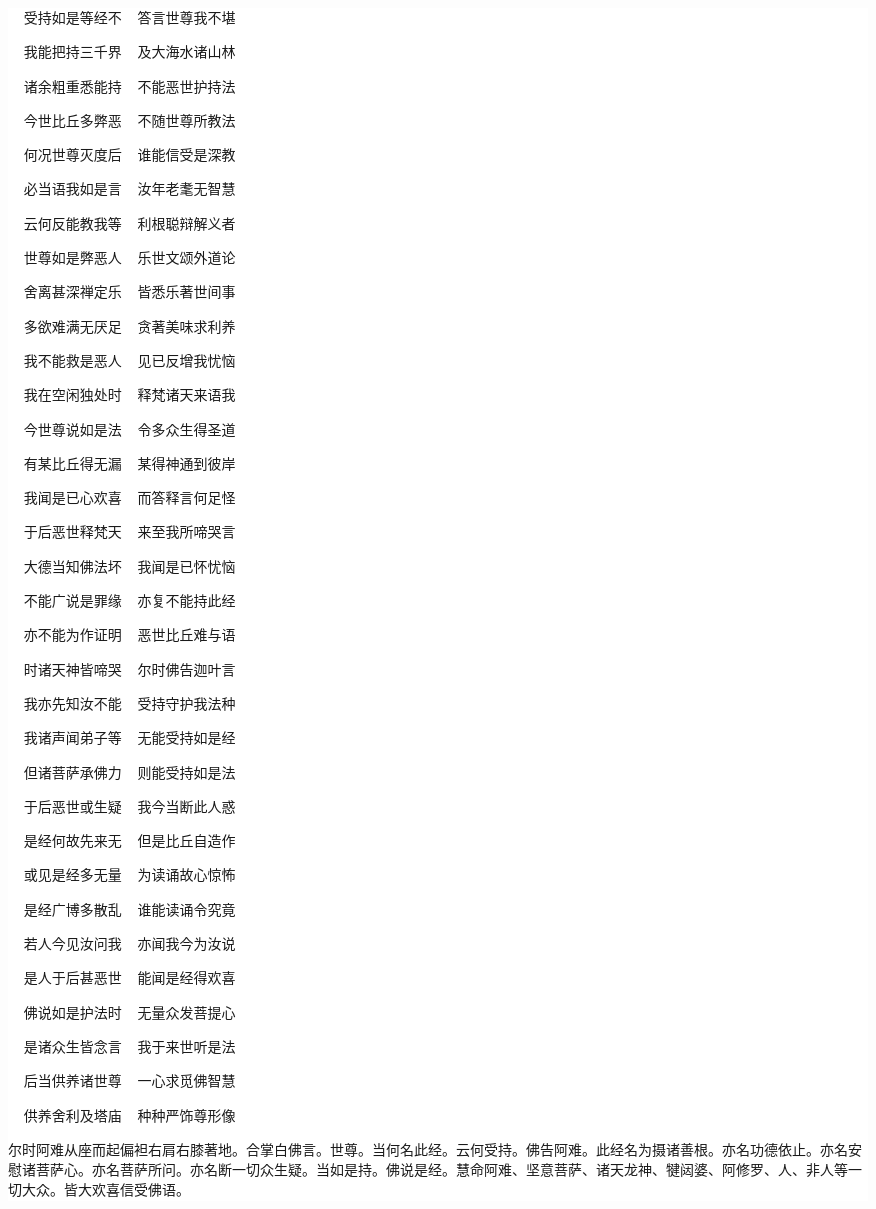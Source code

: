 &nbsp;&nbsp;&nbsp;&nbsp;受持如是等经不&nbsp;&nbsp;&nbsp;&nbsp;答言世尊我不堪

&nbsp;&nbsp;&nbsp;&nbsp;我能把持三千界&nbsp;&nbsp;&nbsp;&nbsp;及大海水诸山林

&nbsp;&nbsp;&nbsp;&nbsp;诸余粗重悉能持&nbsp;&nbsp;&nbsp;&nbsp;不能恶世护持法

&nbsp;&nbsp;&nbsp;&nbsp;今世比丘多弊恶&nbsp;&nbsp;&nbsp;&nbsp;不随世尊所教法

&nbsp;&nbsp;&nbsp;&nbsp;何况世尊灭度后&nbsp;&nbsp;&nbsp;&nbsp;谁能信受是深教

&nbsp;&nbsp;&nbsp;&nbsp;必当语我如是言&nbsp;&nbsp;&nbsp;&nbsp;汝年老耄无智慧

&nbsp;&nbsp;&nbsp;&nbsp;云何反能教我等&nbsp;&nbsp;&nbsp;&nbsp;利根聪辩解义者

&nbsp;&nbsp;&nbsp;&nbsp;世尊如是弊恶人&nbsp;&nbsp;&nbsp;&nbsp;乐世文颂外道论

&nbsp;&nbsp;&nbsp;&nbsp;舍离甚深禅定乐&nbsp;&nbsp;&nbsp;&nbsp;皆悉乐著世间事

&nbsp;&nbsp;&nbsp;&nbsp;多欲难满无厌足&nbsp;&nbsp;&nbsp;&nbsp;贪著美味求利养

&nbsp;&nbsp;&nbsp;&nbsp;我不能救是恶人&nbsp;&nbsp;&nbsp;&nbsp;见已反增我忧恼

&nbsp;&nbsp;&nbsp;&nbsp;我在空闲独处时&nbsp;&nbsp;&nbsp;&nbsp;释梵诸天来语我

&nbsp;&nbsp;&nbsp;&nbsp;今世尊说如是法&nbsp;&nbsp;&nbsp;&nbsp;令多众生得圣道

&nbsp;&nbsp;&nbsp;&nbsp;有某比丘得无漏&nbsp;&nbsp;&nbsp;&nbsp;某得神通到彼岸

&nbsp;&nbsp;&nbsp;&nbsp;我闻是已心欢喜&nbsp;&nbsp;&nbsp;&nbsp;而答释言何足怪

&nbsp;&nbsp;&nbsp;&nbsp;于后恶世释梵天&nbsp;&nbsp;&nbsp;&nbsp;来至我所啼哭言

&nbsp;&nbsp;&nbsp;&nbsp;大德当知佛法坏&nbsp;&nbsp;&nbsp;&nbsp;我闻是已怀忧恼

&nbsp;&nbsp;&nbsp;&nbsp;不能广说是罪缘&nbsp;&nbsp;&nbsp;&nbsp;亦复不能持此经

&nbsp;&nbsp;&nbsp;&nbsp;亦不能为作证明&nbsp;&nbsp;&nbsp;&nbsp;恶世比丘难与语

&nbsp;&nbsp;&nbsp;&nbsp;时诸天神皆啼哭&nbsp;&nbsp;&nbsp;&nbsp;尔时佛告迦叶言

&nbsp;&nbsp;&nbsp;&nbsp;我亦先知汝不能&nbsp;&nbsp;&nbsp;&nbsp;受持守护我法种

&nbsp;&nbsp;&nbsp;&nbsp;我诸声闻弟子等&nbsp;&nbsp;&nbsp;&nbsp;无能受持如是经

&nbsp;&nbsp;&nbsp;&nbsp;但诸菩萨承佛力&nbsp;&nbsp;&nbsp;&nbsp;则能受持如是法

&nbsp;&nbsp;&nbsp;&nbsp;于后恶世或生疑&nbsp;&nbsp;&nbsp;&nbsp;我今当断此人惑

&nbsp;&nbsp;&nbsp;&nbsp;是经何故先来无&nbsp;&nbsp;&nbsp;&nbsp;但是比丘自造作

&nbsp;&nbsp;&nbsp;&nbsp;或见是经多无量&nbsp;&nbsp;&nbsp;&nbsp;为读诵故心惊怖

&nbsp;&nbsp;&nbsp;&nbsp;是经广博多散乱&nbsp;&nbsp;&nbsp;&nbsp;谁能读诵令究竟

&nbsp;&nbsp;&nbsp;&nbsp;若人今见汝问我&nbsp;&nbsp;&nbsp;&nbsp;亦闻我今为汝说

&nbsp;&nbsp;&nbsp;&nbsp;是人于后甚恶世&nbsp;&nbsp;&nbsp;&nbsp;能闻是经得欢喜

&nbsp;&nbsp;&nbsp;&nbsp;佛说如是护法时&nbsp;&nbsp;&nbsp;&nbsp;无量众发菩提心

&nbsp;&nbsp;&nbsp;&nbsp;是诸众生皆念言&nbsp;&nbsp;&nbsp;&nbsp;我于来世听是法

&nbsp;&nbsp;&nbsp;&nbsp;后当供养诸世尊&nbsp;&nbsp;&nbsp;&nbsp;一心求觅佛智慧

&nbsp;&nbsp;&nbsp;&nbsp;供养舍利及塔庙&nbsp;&nbsp;&nbsp;&nbsp;种种严饰尊形像

尔时阿难从座而起偏袒右肩右膝著地。合掌白佛言。世尊。当何名此经。云何受持。佛告阿难。此经名为摄诸善根。亦名功德依止。亦名安慰诸菩萨心。亦名菩萨所问。亦名断一切众生疑。当如是持。佛说是经。慧命阿难、坚意菩萨、诸天龙神、犍闼婆、阿修罗、人、非人等一切大众。皆大欢喜信受佛语。